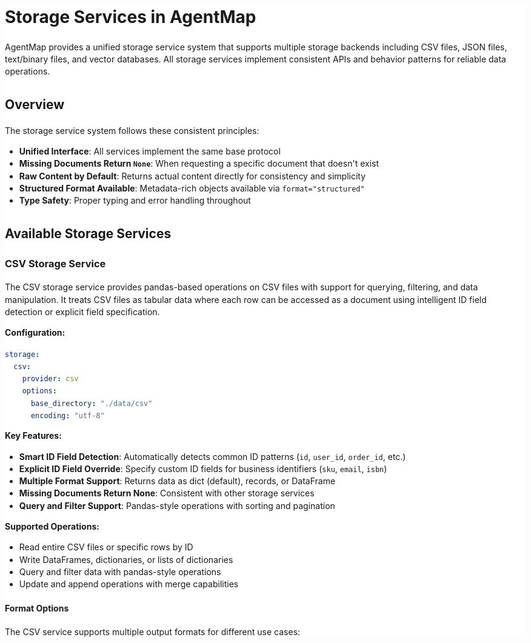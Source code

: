 # Storage Services in AgentMap

AgentMap provides a unified storage service system that supports multiple storage backends including CSV files, JSON files, text/binary files, and vector databases. All storage services implement consistent APIs and behavior patterns for reliable data operations.

## Overview

The storage service system follows these consistent principles:

- **Unified Interface**: All services implement the same base protocol
- **Missing Documents Return `None`**: When requesting a specific document that doesn't exist
- **Raw Content by Default**: Returns actual content directly for consistency and simplicity
- **Structured Format Available**: Metadata-rich objects available via `format="structured"`
- **Type Safety**: Proper typing and error handling throughout

## Available Storage Services

### CSV Storage Service

The CSV storage service provides pandas-based operations on CSV files with support for querying, filtering, and data manipulation. It treats CSV files as tabular data where each row can be accessed as a document using intelligent ID field detection or explicit field specification.

**Configuration:**
```yaml
storage:
  csv:
    provider: csv
    options:
      base_directory: "./data/csv"
      encoding: "utf-8"
```

**Key Features:**
- **Smart ID Field Detection**: Automatically detects common ID patterns (`id`, `user_id`, `order_id`, etc.)
- **Explicit ID Field Override**: Specify custom ID fields for business identifiers (`sku`, `email`, `isbn`)
- **Multiple Format Support**: Returns data as dict (default), records, or DataFrame
- **Missing Documents Return None**: Consistent with other storage services
- **Query and Filter Support**: Pandas-style operations with sorting and pagination

**Supported Operations:**
- Read entire CSV files or specific rows by ID
- Write DataFrames, dictionaries, or lists of dictionaries  
- Query and filter data with pandas-style operations
- Update and append operations with merge capabilities

#### Format Options

The CSV service supports multiple output formats for different use cases:
